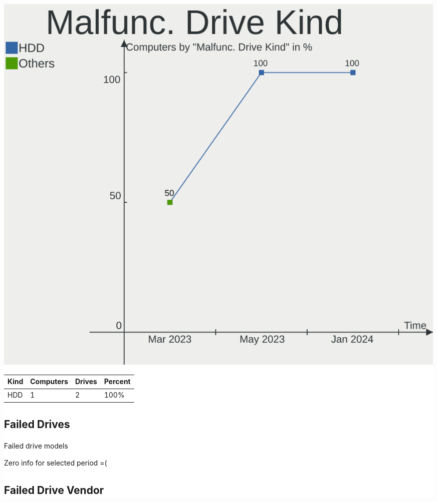 ![Malfunc. Drive Kind](./images/line_chart/drive_malfunc_kind.svg)

| Kind | Computers | Drives | Percent |
|------|-----------|--------|---------|
| HDD  | 1         | 2      | 100%    |

Failed Drives
-------------

Failed drive models

Zero info for selected period =(

Failed Drive Vendor
-------------------
